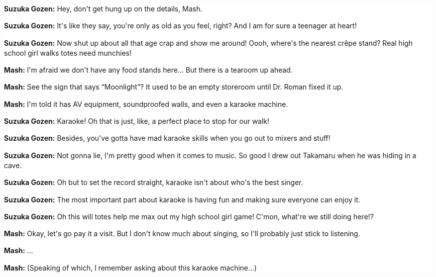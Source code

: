 **Suzuka Gozen:**
Hey, don't get hung up on the details, Mash.

 
**Suzuka Gozen:**
It's like they say, you're only as old as you feel,
right? And I am for sure a teenager at heart!

 
**Suzuka Gozen:**
Now shut up about all that age crap and show me around! Oooh, where's the nearest crêpe stand? Real high school girl walks totes need munchies!

 
**Mash:**
I'm afraid we don't have any food stands here...
But there is a tearoom up ahead.

 
**Mash:**
See the sign that says “Moonlight”? It used to be an empty storeroom until Dr. Roman fixed it up.

 
**Mash:**
I'm told it has AV equipment, soundproofed walls,
and even a karaoke machine.

 
**Suzuka Gozen:**
Karaoke! Oh that is just, like,
a perfect place to stop for our walk!

 
**Suzuka Gozen:**
Besides, you've gotta have mad karaoke skills when you go out to mixers and stuff!

 
**Suzuka Gozen:**
Not gonna lie, I'm pretty good when it comes to music. So good I drew out Takamaru when he was hiding in a cave.

 
**Suzuka Gozen:**
Oh but to set the record straight, karaoke isn't about who's the best singer.

 
**Suzuka Gozen:**
The most important part about karaoke is having fun and making sure everyone can enjoy it.

 
**Suzuka Gozen:**
Oh this will totes help me max out my high school girl game! C'mon, what're we still doing here!?

 
**Mash:**
Okay, let's go pay it a visit. But I don't know much about singing, so I'll probably just stick to listening.

 
**Mash:**
...

 
**Mash:**
(Speaking of which, I remember asking about this karaoke machine...)
